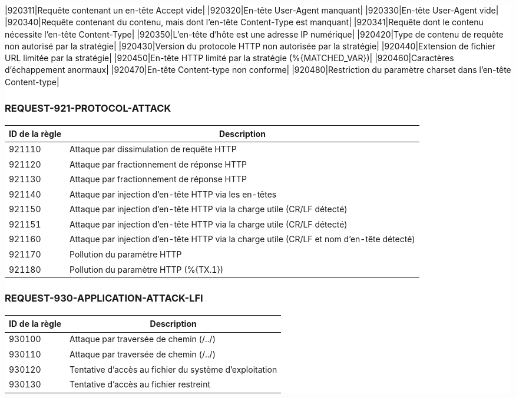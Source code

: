 |920311|Requête contenant un en-tête Accept vide|
|920320|En-tête User-Agent manquant|
|920330|En-tête User-Agent vide|
|920340|Requête contenant du contenu, mais dont l’en-tête Content-Type est manquant|
|920341|Requête dont le contenu nécessite l’en-tête Content-Type|
|920350|L’en-tête d’hôte est une adresse IP numérique|
|920420|Type de contenu de requête non autorisé par la stratégie|
|920430|Version du protocole HTTP non autorisée par la stratégie|
|920440|Extension de fichier URL limitée par la stratégie|
|920450|En-tête HTTP limité par la stratégie (%{MATCHED_VAR})|
|920460|Caractères d’échappement anormaux|
|920470|En-tête Content-type non conforme|
|920480|Restriction du paramètre charset dans l’en-tête Content-type|

### <a name="p-x-ms-format-detectionnonerequest-921-protocol-attackp"></a><a name="crs921-32"></a> <p x-ms-format-detection="none">REQUEST-921-PROTOCOL-ATTACK</p>

|ID de la règle|Description|
|---|---|
|921110|Attaque par dissimulation de requête HTTP|
|921120|Attaque par fractionnement de réponse HTTP|
|921130|Attaque par fractionnement de réponse HTTP|
|921140|Attaque par injection d’en-tête HTTP via les en-têtes|
|921150|Attaque par injection d’en-tête HTTP via la charge utile (CR/LF détecté)|
|921151|Attaque par injection d’en-tête HTTP via la charge utile (CR/LF détecté)|
|921160|Attaque par injection d’en-tête HTTP via la charge utile (CR/LF et nom d’en-tête détecté)|
|921170|Pollution du paramètre HTTP|
|921180|Pollution du paramètre HTTP (%{TX.1})|

### <a name="p-x-ms-format-detectionnonerequest-930-application-attack-lfip"></a><a name="crs930-32"></a> <p x-ms-format-detection="none">REQUEST-930-APPLICATION-ATTACK-LFI</p>
|ID de la règle|Description|
|---|---|
|930100|Attaque par traversée de chemin (/../)|
|930110|Attaque par traversée de chemin (/../)|
|930120|Tentative d’accès au fichier du système d’exploitation|
|930130|Tentative d’accès au fichier restreint|
